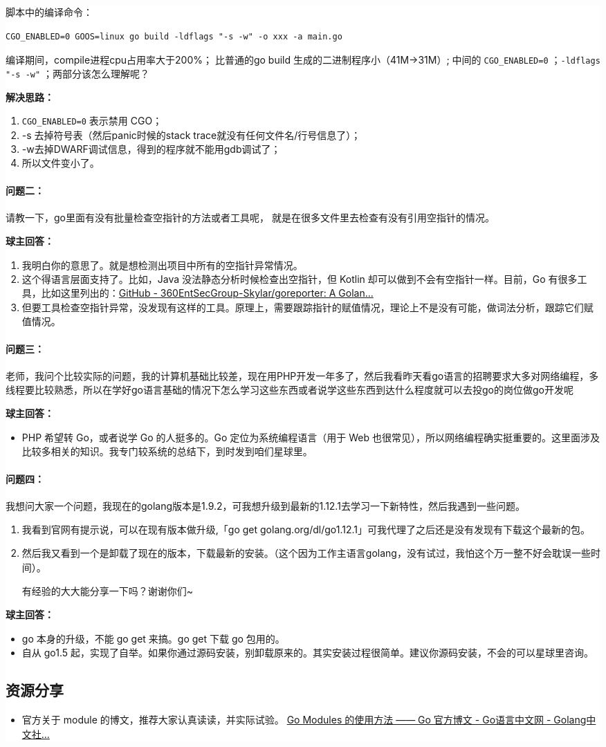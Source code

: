脚本中的编译命令：

```shell
CGO_ENABLED=0 GOOS=linux go build -ldflags "-s -w" -o xxx -a main.go
```

编译期间，compile进程cpu占用率大于200%；
比普通的go build 生成的二进制程序小（41M->31M）;
中间的  `CGO_ENABLED=0` ；`-ldflags "-s -w"` ；两部分该怎么理解呢？

**解决思路：**

1. `CGO_ENABLED=0` 表示禁用 CGO；
2. -s 去掉符号表（然后panic时候的stack trace就没有任何文件名/行号信息了）；
3. -w去掉DWARF调试信息，得到的程序就不能用gdb调试了；
4. 所以文件变小了。



#### 问题二：

请教一下，go里面有没有批量检查空指针的方法或者工具呢， 就是在很多文件里去检查有没有引用空指针的情况。

**球主回答：**

1. 我明白你的意思了。就是想检测出项目中所有的空指针异常情况。
2. 这个得语言层面支持了。比如，Java 没法静态分析时候检查出空指针，但 Kotlin 却可以做到不会有空指针一样。目前，Go 有很多工具，比如这里列出的：[GitHub - 360EntSecGroup-Skylar/goreporter: A Golan...](https://github.com/360EntSecGroup-Skylar/goreporter#supported-linters)
3. 但要工具检查空指针异常，没发现有这样的工具。原理上，需要跟踪指针的赋值情况，理论上不是没有可能，做词法分析，跟踪它们赋值情况。



#### 问题三：

老师，我问个比较实际的问题，我的计算机基础比较差，现在用PHP开发一年多了，然后我看昨天看go语言的招聘要求大多对网络编程，多线程要比较熟悉，所以在学好go语言基础的情况下怎么学习这些东西或者说学这些东西到达什么程度就可以去投go的岗位做go开发呢

**球主回答：**

- PHP 希望转 Go，或者说学 Go 的人挺多的。Go 定位为系统编程语言（用于 Web 也很常见），所以网络编程确实挺重要的。这里面涉及比较多相关的知识。我专门较系统的总结下，到时发到咱们星球里。



#### 问题四：

我想问大家一个问题，我现在的golang版本是1.9.2，可我想升级到最新的1.12.1去学习一下新特性，然后我遇到一些问题。

1. 我看到官网有提示说，可以在现有版本做升级,「go get golang.org/dl/go1.12.1」可我代理了之后还是没有发现有下载这个最新的包。

2. 然后我又看到一个是卸载了现在的版本，下载最新的安装。（这个因为工作主语言golang，没有试过，我怕这个万一整不好会耽误一些时间）。

   有经验的大大能分享一下吗？谢谢你们~



**球主回答：**

- go 本身的升级，不能 go get 来搞。go get 下载 go 包用的。
- 自从 go1.5 起，实现了自举。如果你通过源码安装，别卸载原来的。其实安装过程很简单。建议你源码安装，不会的可以星球里咨询。







## 资源分享

- 官方关于 module 的博文，推荐大家认真读读，并实际试验。
  [Go Modules 的使用方法 —— Go 官方博文  - Go语言中文网 - Golang中文社...](https://studygolang.com/articles/19334)